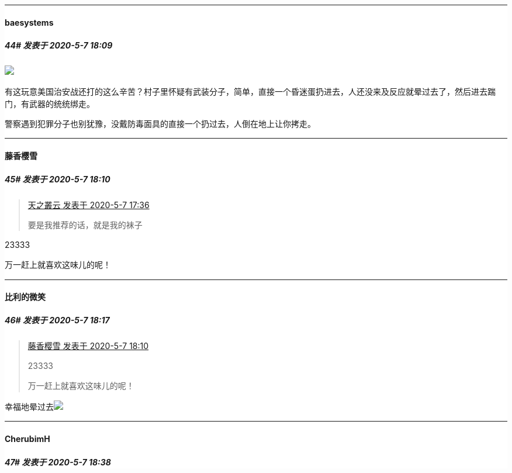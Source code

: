 

*****

####  baesystems  
##### 44#       发表于 2020-5-7 18:09



<img src="https://static.saraba1st.com/image/smiley/face2017/067.png" referrerpolicy="no-referrer">

有这玩意美国治安战还打的这么辛苦？村子里怀疑有武装分子，简单，直接一个昏迷蛋扔进去，人还没来及反应就晕过去了，然后进去踹门，有武器的统统绑走。

警察遇到犯罪分子也别犹豫，没戴防毒面具的直接一个扔过去，人倒在地上让你拷走。







*****

####  藤香樱雪  
##### 45#       发表于 2020-5-7 18:10



<blockquote><a href="httphttps://bbs.saraba1st.com/2b/forum.php?mod=redirect&amp;goto=findpost&amp;pid=47334377&amp;ptid=1933294" target="_blank">天之叢云 发表于 2020-5-7 17:36</a>

要是我推荐的话，就是我的袜子</blockquote>
23333

万一赶上就喜欢这味儿的呢！







*****

####  比利的微笑  
##### 46#       发表于 2020-5-7 18:17



<blockquote><a href="httphttps://bbs.saraba1st.com/2b/forum.php?mod=redirect&amp;goto=findpost&amp;pid=47334727&amp;ptid=1933294" target="_blank">藤香樱雪 发表于 2020-5-7 18:10</a>

23333

万一赶上就喜欢这味儿的呢！</blockquote>
幸福地晕过去<img src="https://static.saraba1st.com/image/smiley/face2017/067.png" referrerpolicy="no-referrer">







*****

####  CherubimH  
##### 47#       发表于 2020-5-7 18:38
